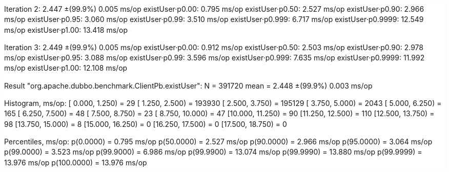 Iteration   2: 2.447 ±(99.9%) 0.005 ms/op
                 existUser·p0.00:   0.795 ms/op
                 existUser·p0.50:   2.527 ms/op
                 existUser·p0.90:   2.966 ms/op
                 existUser·p0.95:   3.060 ms/op
                 existUser·p0.99:   3.510 ms/op
                 existUser·p0.999:  6.717 ms/op
                 existUser·p0.9999: 12.549 ms/op
                 existUser·p1.00:   13.418 ms/op

Iteration   3: 2.449 ±(99.9%) 0.005 ms/op
                 existUser·p0.00:   0.912 ms/op
                 existUser·p0.50:   2.503 ms/op
                 existUser·p0.90:   2.978 ms/op
                 existUser·p0.95:   3.088 ms/op
                 existUser·p0.99:   3.596 ms/op
                 existUser·p0.999:  7.635 ms/op
                 existUser·p0.9999: 11.992 ms/op
                 existUser·p1.00:   12.108 ms/op



Result "org.apache.dubbo.benchmark.ClientPb.existUser":
  N = 391720
  mean =      2.448 ±(99.9%) 0.003 ms/op

  Histogram, ms/op:
    [ 0.000,  1.250) = 29 
    [ 1.250,  2.500) = 193930 
    [ 2.500,  3.750) = 195129 
    [ 3.750,  5.000) = 2043 
    [ 5.000,  6.250) = 165 
    [ 6.250,  7.500) = 48 
    [ 7.500,  8.750) = 23 
    [ 8.750, 10.000) = 47 
    [10.000, 11.250) = 90 
    [11.250, 12.500) = 110 
    [12.500, 13.750) = 98 
    [13.750, 15.000) = 8 
    [15.000, 16.250) = 0 
    [16.250, 17.500) = 0 
    [17.500, 18.750) = 0 

  Percentiles, ms/op:
      p(0.0000) =      0.795 ms/op
     p(50.0000) =      2.527 ms/op
     p(90.0000) =      2.966 ms/op
     p(95.0000) =      3.064 ms/op
     p(99.0000) =      3.523 ms/op
     p(99.9000) =      6.986 ms/op
     p(99.9900) =     13.074 ms/op
     p(99.9990) =     13.880 ms/op
     p(99.9999) =     13.976 ms/op
    p(100.0000) =     13.976 ms/op

